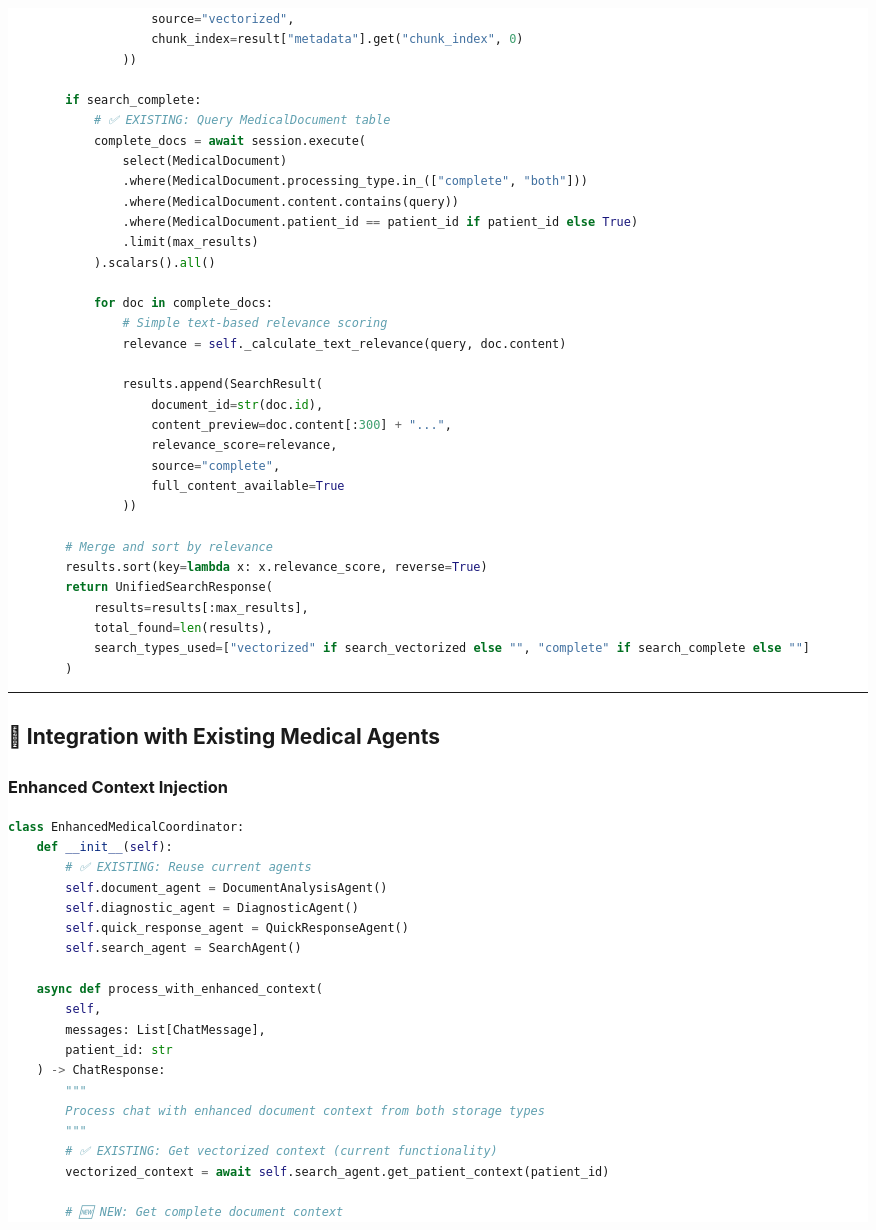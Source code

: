 ```python
                    source="vectorized",
                    chunk_index=result["metadata"].get("chunk_index", 0)
                ))
        
        if search_complete:
            # ✅ EXISTING: Query MedicalDocument table
            complete_docs = await session.execute(
                select(MedicalDocument)
                .where(MedicalDocument.processing_type.in_(["complete", "both"]))
                .where(MedicalDocument.content.contains(query))
                .where(MedicalDocument.patient_id == patient_id if patient_id else True)
                .limit(max_results)
            ).scalars().all()
            
            for doc in complete_docs:
                # Simple text-based relevance scoring
                relevance = self._calculate_text_relevance(query, doc.content)
                
                results.append(SearchResult(
                    document_id=str(doc.id),
                    content_preview=doc.content[:300] + "...",
                    relevance_score=relevance,
                    source="complete",
                    full_content_available=True
                ))
        
        # Merge and sort by relevance
        results.sort(key=lambda x: x.relevance_score, reverse=True)
        return UnifiedSearchResponse(
            results=results[:max_results],
            total_found=len(results),
            search_types_used=["vectorized" if search_vectorized else "", "complete" if search_complete else ""]
        )
```

---

## 🔧 **Integration with Existing Medical Agents**

### **Enhanced Context Injection**

```python
class EnhancedMedicalCoordinator:
    def __init__(self):
        # ✅ EXISTING: Reuse current agents
        self.document_agent = DocumentAnalysisAgent()
        self.diagnostic_agent = DiagnosticAgent()
        self.quick_response_agent = QuickResponseAgent()
        self.search_agent = SearchAgent()
    
    async def process_with_enhanced_context(
        self,
        messages: List[ChatMessage],
        patient_id: str
    ) -> ChatResponse:
        """
        Process chat with enhanced document context from both storage types
        """
        # ✅ EXISTING: Get vectorized context (current functionality)
        vectorized_context = await self.search_agent.get_patient_context(patient_id)
        
        # 🆕 NEW: Get complete document context
```